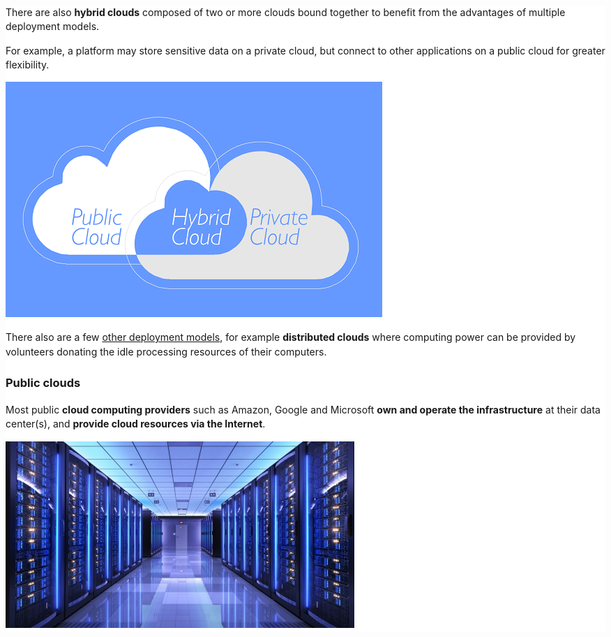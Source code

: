 
There are also **hybrid clouds** composed of two or more clouds bound together to benefit from the advantages of multiple deployment models.

For example, a platform may store sensitive data on a private cloud, but connect to other applications on a public cloud for greater flexibility.



<img class='w100' src='images/hybrid-cloud.png' />



There also are a few [other deployment models][other-deployment-models],
for example **distributed clouds** where computing power can be provided by volunteers donating the idle processing resources of their computers.

### Public clouds



Most public **cloud computing providers** such as Amazon, Google and Microsoft **own and operate the infrastructure** at their data center(s),
and **provide cloud resources via the Internet**.



<p class='center'><img class='w100' src='images/data-center.jpg' /></p>


[app-server]: https://en.wikipedia.org/wiki/Application_server
[aws]: https://aws.amazon.com/
[aws-history]: https://en.wikipedia.org/wiki/Amazon_Web_Services#History
[aws-lambda]: https://aws.amazon.com/lambda/
[azure]: https://azure.microsoft.com/
[azure-functions]: https://azure.microsoft.com/en-us/services/functions/
[cd]: https://en.wikipedia.org/wiki/Continuous_delivery
[client-server-model]: https://en.wikipedia.org/wiki/Client%E2%80%93server_model
[cloud]: https://en.wikipedia.org/wiki/Cloud_computing
[cloudboost]: https://www.cloudboost.io/
[cloud-foundry]: https://www.cloudfoundry.org/
[cloud-functions]: https://cloud.google.com/functions/
[db-server]: https://en.wikipedia.org/wiki/Database_server
[dedicated-hosting]: https://en.wikipedia.org/wiki/Dedicated_hosting_service
[dropbox]: https://www.dropbox.com/
[faas]: https://en.wikipedia.org/wiki/Function_as_a_service
[file-server]: https://en.wikipedia.org/wiki/File_server
[firebase]: https://firebase.google.com/
[gmail]: https://www.google.com/gmail/
[google-cloud]: https://cloud.google.com/
[heroku]: https://www.heroku.com/
[iaas]: https://en.wikipedia.org/wiki/Infrastructure_as_a_service
[internet-hosting]: https://en.wikipedia.org/wiki/Internet_hosting_service
[kvm]: https://www.linux-kvm.org/
[mbaas]: https://en.wikipedia.org/wiki/Mobile_backend_as_a_service
[microservices]: https://en.wikipedia.org/wiki/Microservices
[microservices-in-practice]: https://medium.com/microservices-in-practice/microservices-in-practice-7a3e85b6624c
[openshift]: https://www.openshift.com/
[other-deployment-models]: https://en.wikipedia.org/wiki/Cloud_computing#Others
[paas]: https://en.wikipedia.org/wiki/Platform_as_a_service
[parallels]: https://www.parallels.com
[saas]: https://en.wikipedia.org/wiki/Software_as_a_service
[server-types]: https://en.wikipedia.org/wiki/Server_(computing)#Purpose
[serverless]: https://en.wikipedia.org/wiki/Serverless_computing
[shared-hosting]: https://en.wikipedia.org/wiki/Shared_web_hosting_service
[slack]: https://slack.com/
[soa]: https://en.wikipedia.org/wiki/Service-oriented_architecture
[ubuntu]: https://www.ubuntu.com/
[virtualbox]: https://www.virtualbox.org
[virtual-hosting]: https://en.wikipedia.org/wiki/Virtual_private_server
[virtualization]: https://en.wikipedia.org/wiki/Virtualization
[vmware]: https://www.vmware.com
[web-hosting]: https://en.wikipedia.org/wiki/Web_hosting_service
[web-server]: https://en.wikipedia.org/wiki/Web_server